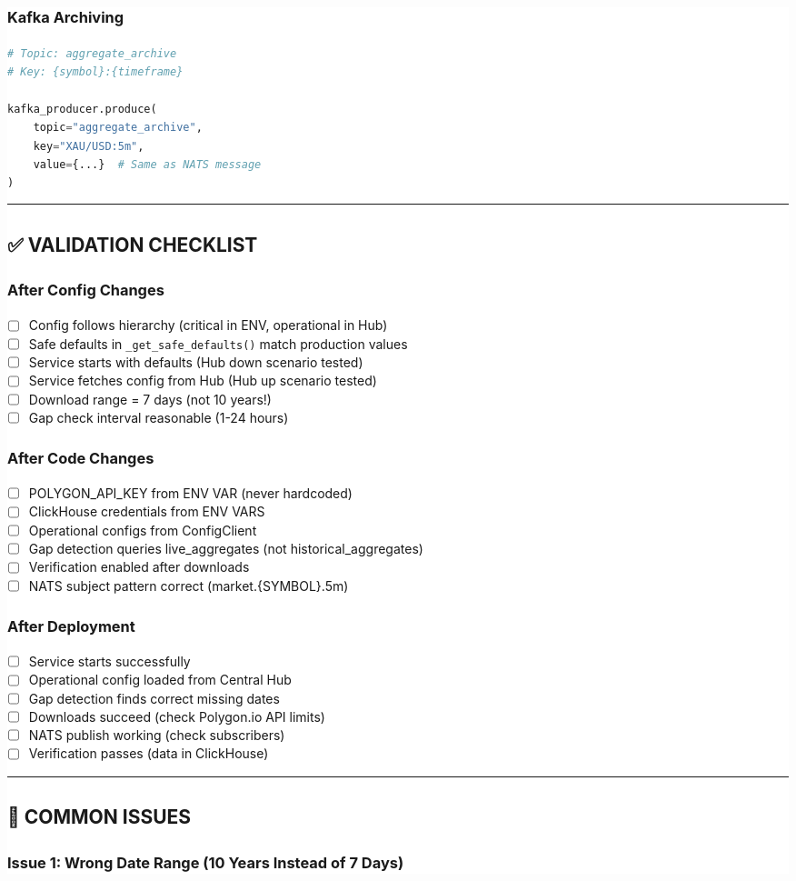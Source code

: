 ### **Kafka Archiving**

```python
# Topic: aggregate_archive
# Key: {symbol}:{timeframe}

kafka_producer.produce(
    topic="aggregate_archive",
    key="XAU/USD:5m",
    value={...}  # Same as NATS message
)
```

---

## ✅ VALIDATION CHECKLIST

### **After Config Changes**

- [ ] Config follows hierarchy (critical in ENV, operational in Hub)
- [ ] Safe defaults in `_get_safe_defaults()` match production values
- [ ] Service starts with defaults (Hub down scenario tested)
- [ ] Service fetches config from Hub (Hub up scenario tested)
- [ ] Download range = 7 days (not 10 years!)
- [ ] Gap check interval reasonable (1-24 hours)

### **After Code Changes**

- [ ] POLYGON_API_KEY from ENV VAR (never hardcoded)
- [ ] ClickHouse credentials from ENV VARS
- [ ] Operational configs from ConfigClient
- [ ] Gap detection queries live_aggregates (not historical_aggregates)
- [ ] Verification enabled after downloads
- [ ] NATS subject pattern correct (market.{SYMBOL}.5m)

### **After Deployment**

- [ ] Service starts successfully
- [ ] Operational config loaded from Central Hub
- [ ] Gap detection finds correct missing dates
- [ ] Downloads succeed (check Polygon.io API limits)
- [ ] NATS publish working (check subscribers)
- [ ] Verification passes (data in ClickHouse)

---

## 🚨 COMMON ISSUES

### **Issue 1: Wrong Date Range (10 Years Instead of 7 Days)**

